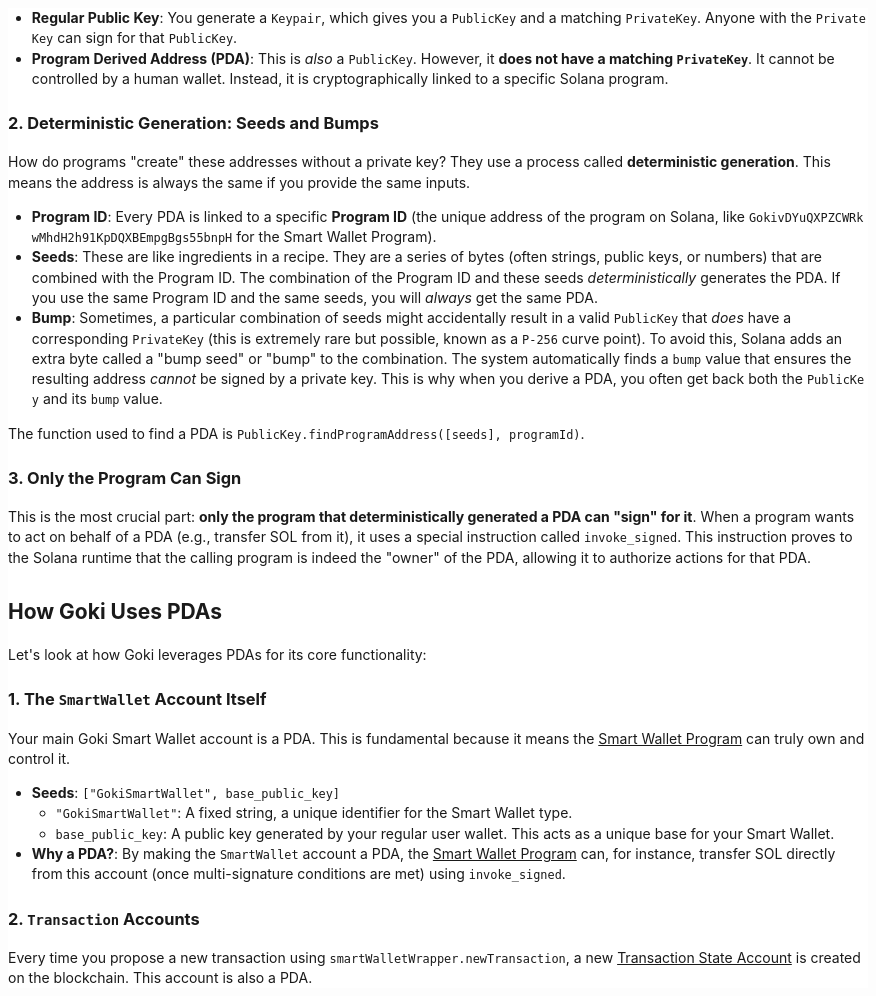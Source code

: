 *   **Regular Public Key**: You generate a `Keypair`, which gives you a `PublicKey` and a matching `PrivateKey`. Anyone with the `PrivateKey` can sign for that `PublicKey`.
*   **Program Derived Address (PDA)**: This is *also* a `PublicKey`. However, it **does not have a matching `PrivateKey`**. It cannot be controlled by a human wallet. Instead, it is cryptographically linked to a specific Solana program.

### 2. Deterministic Generation: Seeds and Bumps

How do programs "create" these addresses without a private key? They use a process called **deterministic generation**. This means the address is always the same if you provide the same inputs.

*   **Program ID**: Every PDA is linked to a specific **Program ID** (the unique address of the program on Solana, like `GokivDYuQXPZCWRkwMhdH2h91KpDQXBEmpgBgs55bnpH` for the Smart Wallet Program).
*   **Seeds**: These are like ingredients in a recipe. They are a series of bytes (often strings, public keys, or numbers) that are combined with the Program ID. The combination of the Program ID and these seeds *deterministically* generates the PDA. If you use the same Program ID and the same seeds, you will *always* get the same PDA.
*   **Bump**: Sometimes, a particular combination of seeds might accidentally result in a valid `PublicKey` that *does* have a corresponding `PrivateKey` (this is extremely rare but possible, known as a `P-256` curve point). To avoid this, Solana adds an extra byte called a "bump seed" or "bump" to the combination. The system automatically finds a `bump` value that ensures the resulting address *cannot* be signed by a private key. This is why when you derive a PDA, you often get back both the `PublicKey` and its `bump` value.

The function used to find a PDA is `PublicKey.findProgramAddress([seeds], programId)`.

### 3. Only the Program Can Sign

This is the most crucial part: **only the program that deterministically generated a PDA can "sign" for it**. When a program wants to act on behalf of a PDA (e.g., transfer SOL from it), it uses a special instruction called `invoke_signed`. This instruction proves to the Solana runtime that the calling program is indeed the "owner" of the PDA, allowing it to authorize actions for that PDA.

## How Goki Uses PDAs

Let's look at how Goki leverages PDAs for its core functionality:

### 1. The `SmartWallet` Account Itself

Your main Goki Smart Wallet account is a PDA. This is fundamental because it means the [Smart Wallet Program](smart-wallet-program) can truly own and control it.

*   **Seeds**: `["GokiSmartWallet", base_public_key]`
    *   `"GokiSmartWallet"`: A fixed string, a unique identifier for the Smart Wallet type.
    *   `base_public_key`: A public key generated by your regular user wallet. This acts as a unique base for your Smart Wallet.
*   **Why a PDA?**: By making the `SmartWallet` account a PDA, the [Smart Wallet Program](smart-wallet-program) can, for instance, transfer SOL directly from this account (once multi-signature conditions are met) using `invoke_signed`.

### 2. `Transaction` Accounts

Every time you propose a new transaction using `smartWalletWrapper.newTransaction`, a new [Transaction State Account](transaction-state-account) is created on the blockchain. This account is also a PDA.
